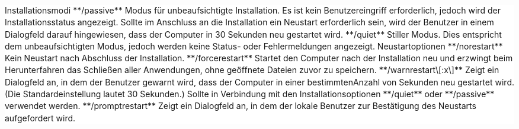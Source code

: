 <tr>
<th colspan="2" style="border:1px solid black;">
Installationsmodi
</th>
</tr>
<tr class="alternateRow">
<td style="border:1px solid black;">
**/passive**
</td>
<td style="border:1px solid black;">
Modus für unbeaufsichtigte Installation. Es ist kein Benutzereingriff erforderlich, jedoch wird der Installationsstatus angezeigt. Sollte im Anschluss an die Installation ein Neustart erforderlich sein, wird der Benutzer in einem Dialogfeld darauf hingewiesen, dass der Computer in 30 Sekunden neu gestartet wird.
</td>
</tr>
<tr>
<td style="border:1px solid black;">
**/quiet**
</td>
<td style="border:1px solid black;">
Stiller Modus. Dies entspricht dem unbeaufsichtigten Modus, jedoch werden keine Status- oder Fehlermeldungen angezeigt.
</td>
</tr>
<tr>
<th colspan="2" style="border:1px solid black;">
Neustartoptionen
</th>
</tr>
<tr class="alternateRow">
<td style="border:1px solid black;">
**/norestart**
</td>
<td style="border:1px solid black;">
Kein Neustart nach Abschluss der Installation.
</td>
</tr>
<tr>
<td style="border:1px solid black;">
**/forcerestart**
</td>
<td style="border:1px solid black;">
Startet den Computer nach der Installation neu und erzwingt beim Herunterfahren das Schließen aller Anwendungen, ohne geöffnete Dateien zuvor zu speichern.
</td>
</tr>
<tr class="alternateRow">
<td style="border:1px solid black;">
**/warnrestart\[:x\]**
</td>
<td style="border:1px solid black;">
Zeigt ein Dialogfeld an, in dem der Benutzer gewarnt wird, dass der Computer in einer bestimmtenAnzahl von Sekunden neu gestartet wird. (Die Standardeinstellung lautet 30 Sekunden.) Sollte in Verbindung mit den Installationsoptionen **/quiet** oder **/passive** verwendet werden.
</td>
</tr>
<tr>
<td style="border:1px solid black;">
**/promptrestart**
</td>
<td style="border:1px solid black;">
Zeigt ein Dialogfeld an, in dem der lokale Benutzer zur Bestätigung des Neustarts aufgefordert wird.
